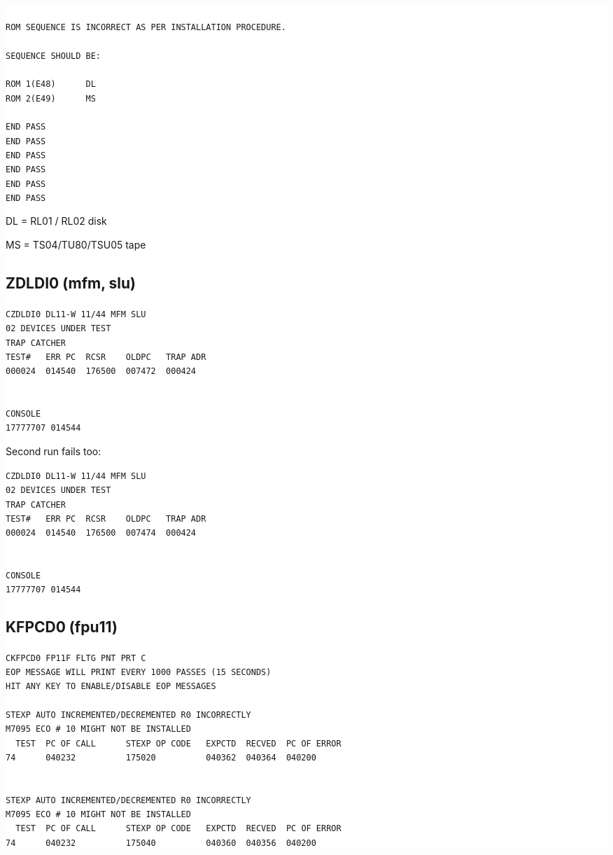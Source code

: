 ```

ROM SEQUENCE IS INCORRECT AS PER INSTALLATION PROCEDURE.

SEQUENCE SHOULD BE:

ROM 1(E48)      DL
ROM 2(E49)      MS

END PASS
END PASS
END PASS
END PASS
END PASS
END PASS
```

DL = RL01 / RL02 disk

MS = TS04/TU80/TSU05 tape

## ZDLDI0 (mfm, slu)

```
CZDLDI0 DL11-W 11/44 MFM SLU
02 DEVICES UNDER TEST  
TRAP CATCHER
TEST#   ERR PC  RCSR    OLDPC   TRAP ADR
000024  014540  176500  007472  000424


CONSOLE
17777707 014544
```

Second run fails too:

```
CZDLDI0 DL11-W 11/44 MFM SLU
02 DEVICES UNDER TEST  
TRAP CATCHER
TEST#   ERR PC  RCSR    OLDPC   TRAP ADR
000024  014540  176500  007474  000424


CONSOLE
17777707 014544
```

## KFPCD0 (fpu11)

```
CKFPCD0 FP11F FLTG PNT PRT C
EOP MESSAGE WILL PRINT EVERY 1000 PASSES (15 SECONDS)
HIT ANY KEY TO ENABLE/DISABLE EOP MESSAGES

STEXP AUTO INCREMENTED/DECREMENTED R0 INCORRECTLY
M7095 ECO # 10 MIGHT NOT BE INSTALLED
  TEST  PC OF CALL      STEXP OP CODE   EXPCTD  RECVED  PC OF ERROR
74      040232          175020          040362  040364  040200  


STEXP AUTO INCREMENTED/DECREMENTED R0 INCORRECTLY
M7095 ECO # 10 MIGHT NOT BE INSTALLED
  TEST  PC OF CALL      STEXP OP CODE   EXPCTD  RECVED  PC OF ERROR
74      040232          175040          040360  040356  040200  
```